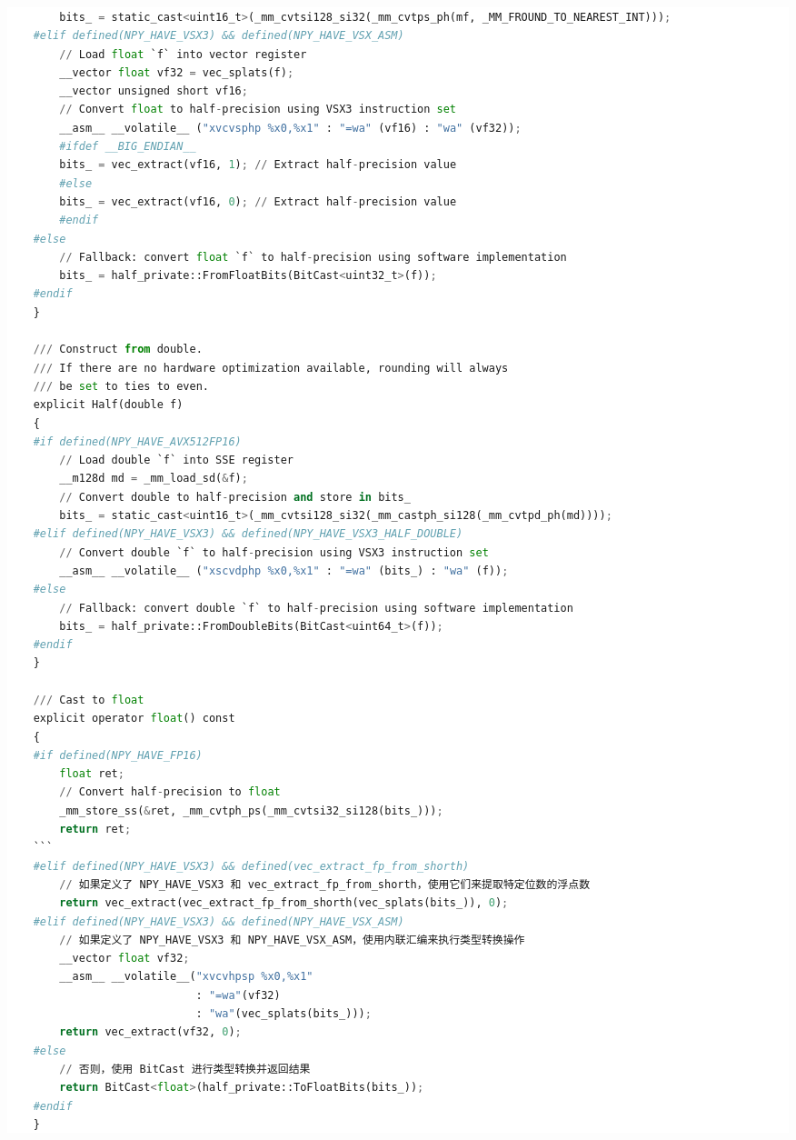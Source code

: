 ```py
        bits_ = static_cast<uint16_t>(_mm_cvtsi128_si32(_mm_cvtps_ph(mf, _MM_FROUND_TO_NEAREST_INT)));
    #elif defined(NPY_HAVE_VSX3) && defined(NPY_HAVE_VSX_ASM)
        // Load float `f` into vector register
        __vector float vf32 = vec_splats(f);
        __vector unsigned short vf16;
        // Convert float to half-precision using VSX3 instruction set
        __asm__ __volatile__ ("xvcvsphp %x0,%x1" : "=wa" (vf16) : "wa" (vf32));
        #ifdef __BIG_ENDIAN__
        bits_ = vec_extract(vf16, 1); // Extract half-precision value
        #else
        bits_ = vec_extract(vf16, 0); // Extract half-precision value
        #endif
    #else
        // Fallback: convert float `f` to half-precision using software implementation
        bits_ = half_private::FromFloatBits(BitCast<uint32_t>(f));
    #endif
    }

    /// Construct from double.
    /// If there are no hardware optimization available, rounding will always
    /// be set to ties to even.
    explicit Half(double f)
    {
    #if defined(NPY_HAVE_AVX512FP16)
        // Load double `f` into SSE register
        __m128d md = _mm_load_sd(&f);
        // Convert double to half-precision and store in bits_
        bits_ = static_cast<uint16_t>(_mm_cvtsi128_si32(_mm_castph_si128(_mm_cvtpd_ph(md))));
    #elif defined(NPY_HAVE_VSX3) && defined(NPY_HAVE_VSX3_HALF_DOUBLE)
        // Convert double `f` to half-precision using VSX3 instruction set
        __asm__ __volatile__ ("xscvdphp %x0,%x1" : "=wa" (bits_) : "wa" (f));
    #else
        // Fallback: convert double `f` to half-precision using software implementation
        bits_ = half_private::FromDoubleBits(BitCast<uint64_t>(f));
    #endif
    }

    /// Cast to float
    explicit operator float() const
    {
    #if defined(NPY_HAVE_FP16)
        float ret;
        // Convert half-precision to float
        _mm_store_ss(&ret, _mm_cvtph_ps(_mm_cvtsi32_si128(bits_)));
        return ret;
    ```
    #elif defined(NPY_HAVE_VSX3) && defined(vec_extract_fp_from_shorth)
        // 如果定义了 NPY_HAVE_VSX3 和 vec_extract_fp_from_shorth，使用它们来提取特定位数的浮点数
        return vec_extract(vec_extract_fp_from_shorth(vec_splats(bits_)), 0);
    #elif defined(NPY_HAVE_VSX3) && defined(NPY_HAVE_VSX_ASM)
        // 如果定义了 NPY_HAVE_VSX3 和 NPY_HAVE_VSX_ASM，使用内联汇编来执行类型转换操作
        __vector float vf32;
        __asm__ __volatile__("xvcvhpsp %x0,%x1"
                             : "=wa"(vf32)
                             : "wa"(vec_splats(bits_)));
        return vec_extract(vf32, 0);
    #else
        // 否则，使用 BitCast 进行类型转换并返回结果
        return BitCast<float>(half_private::ToFloatBits(bits_));
    #endif
    }

```